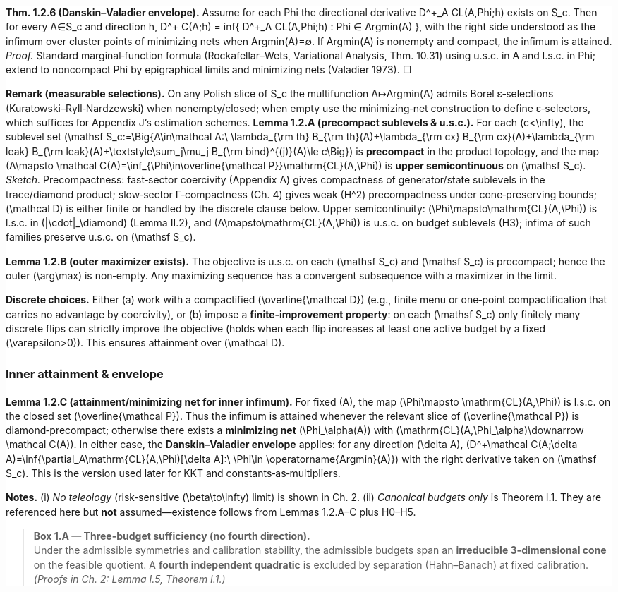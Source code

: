 **Thm. 1.2.6 (Danskin–Valadier envelope).** Assume for each Phi the directional derivative D^+\_A CL(A,Phi;h) exists on S\_c. Then for every A∈S\_c and direction h,
D^+ C(A;h) = inf{ D^+\_A CL(A,Phi;h) : Phi ∈ Argmin(A) },
with the right side understood as the infimum over cluster points of minimizing nets when Argmin(A)=∅. If Argmin(A) is nonempty and compact, the infimum is attained.
*Proof.* Standard marginal‑function formula (Rockafellar–Wets, Variational Analysis, Thm. 10.31) using u.s.c. in A and l.s.c. in Phi; extend to noncompact Phi by epigraphical limits and minimizing nets (Valadier 1973). □

**Remark (measurable selections).** On any Polish slice of S\_c the multifunction A↦Argmin(A) admits Borel ε‑selections (Kuratowski–Ryll‑Nardzewski) when nonempty/closed; when empty use the minimizing‑net construction to define ε‑selectors, which suffices for Appendix J’s estimation schemes.
**Lemma 1.2.A (precompact sublevels & u.s.c.).** For each \(c<\infty\), the sublevel set
\(\mathsf S_c:=\Big\{A\in\mathcal A:\ \lambda_{\rm th} B_{\rm th}(A)+\lambda_{\rm cx} B_{\rm cx}(A)+\lambda_{\rm leak} B_{\rm leak}(A)+\textstyle\sum_j\mu_j B_{\rm bind}^{(j)}(A)\le c\Big\}\)
is **precompact** in the product topology, and the map \(A\mapsto \mathcal C(A)=\inf_{\Phi\in\overline{\mathcal P}}\mathrm{CL}(A,\Phi)\) is **upper semicontinuous** on \(\mathsf S_c\).
*Sketch.* Precompactness: fast‑sector coercivity (Appendix A) gives compactness of generator/state sublevels in the trace/diamond product; slow‑sector Γ‑compactness (Ch. 4) gives weak \(H^2\) precompactness under cone‑preserving bounds; \(\mathcal D\) is either finite or handled by the discrete clause below. Upper semicontinuity: \(\Phi\mapsto\mathrm{CL}(A,\Phi)\) is l.s.c. in \(\|\cdot\|_\diamond\) (Lemma II.2), and \(A\mapsto\mathrm{CL}(A,\Phi)\) is u.s.c. on budget sublevels (H3); infima of such families preserve u.s.c. on \(\mathsf S_c\).

**Lemma 1.2.B (outer maximizer exists).** The objective is u.s.c. on each \(\mathsf S_c\) and \(\mathsf S_c\) is precompact; hence the outer \(\arg\max\) is non‑empty. Any maximizing sequence has a convergent subsequence with a maximizer in the limit.

**Discrete choices.** Either (a) work with a compactified \(\overline{\mathcal D}\) (e.g., finite menu or one‑point compactification that carries no advantage by coercivity), or (b) impose a **finite‑improvement property**: on each \(\mathsf S_c\) only finitely many discrete flips can strictly improve the objective (holds when each flip increases at least one active budget by a fixed \(\varepsilon>0\)). This ensures attainment over \(\mathcal D\).

### Inner attainment & envelope

**Lemma 1.2.C (attainment/minimizing net for inner infimum).** For fixed \(A\), the map \(\Phi\mapsto \mathrm{CL}(A,\Phi)\) is l.s.c. on the closed set \(\overline{\mathcal P}\). Thus the infimum is attained whenever the relevant slice of \(\overline{\mathcal P}\) is diamond‑precompact; otherwise there exists a **minimizing net** \(\Phi_\alpha(A)\) with \(\mathrm{CL}(A,\Phi_\alpha)\downarrow \mathcal C(A)\). In either case, the **Danskin–Valadier envelope** applies: for any direction \(\delta A\),
\(D^+\mathcal C(A;\delta A)=\inf\{\partial_A\mathrm{CL}(A,\Phi)[\delta A]:\ \Phi\in \operatorname{Argmin}(A)\}\)
with the right derivative taken on \(\mathsf S_c\). This is the version used later for KKT and constants‑as‑multipliers.

**Notes.** (i) *No teleology* (risk‑sensitive \(\beta\to\infty\) limit) is shown in Ch. 2. (ii) *Canonical budgets only* is Theorem I.1. They are referenced here but **not** assumed—existence follows from Lemmas 1.2.A–C plus H0–H5.

> **Box 1.A — Three-budget sufficiency (no fourth direction).**  
> Under the admissible symmetries and calibration stability, the admissible budgets span an **irreducible 3-dimensional cone** on the feasible quotient. A **fourth independent quadratic** is excluded by separation (Hahn–Banach) at fixed calibration. *(Proofs in Ch. 2: Lemma I.5, Theorem I.1.)*
